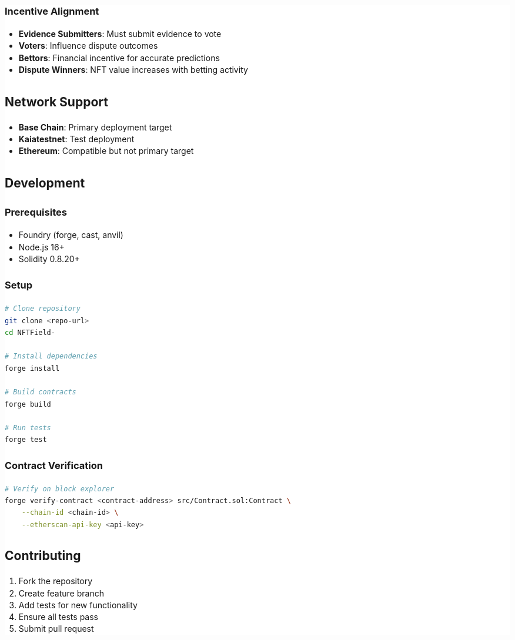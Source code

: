 ### Incentive Alignment

- **Evidence Submitters**: Must submit evidence to vote
- **Voters**: Influence dispute outcomes
- **Bettors**: Financial incentive for accurate predictions
- **Dispute Winners**: NFT value increases with betting activity

## Network Support

- **Base Chain**: Primary deployment target
- **Kaiatestnet**: Test deployment
- **Ethereum**: Compatible but not primary target

## Development

### Prerequisites

- Foundry (forge, cast, anvil)
- Node.js 16+
- Solidity 0.8.20+

### Setup

```bash
# Clone repository
git clone <repo-url>
cd NFTField-

# Install dependencies
forge install

# Build contracts
forge build

# Run tests
forge test
```

### Contract Verification

```bash
# Verify on block explorer
forge verify-contract <contract-address> src/Contract.sol:Contract \
    --chain-id <chain-id> \
    --etherscan-api-key <api-key>
```

## Contributing

1. Fork the repository
2. Create feature branch
3. Add tests for new functionality
4. Ensure all tests pass
5. Submit pull request
